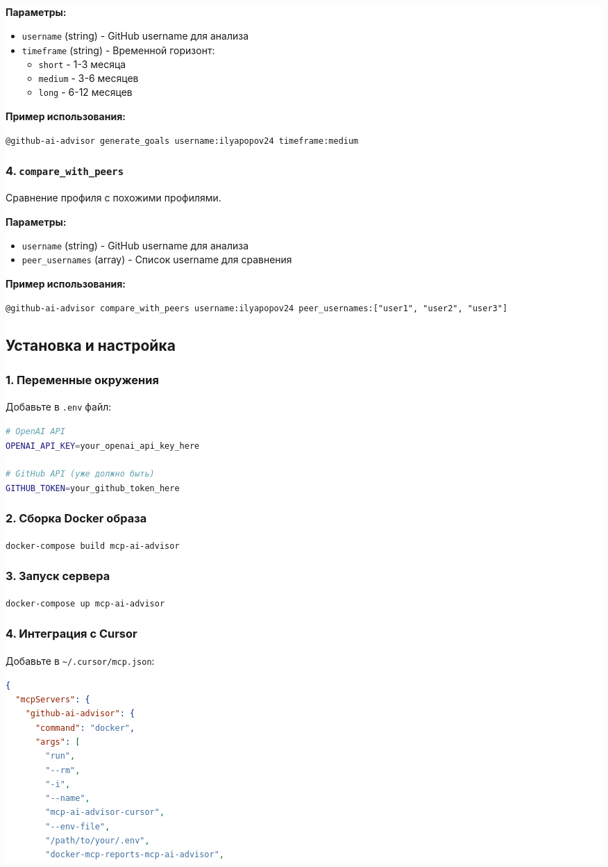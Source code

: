 **Параметры:**
- `username` (string) - GitHub username для анализа
- `timeframe` (string) - Временной горизонт:
  - `short` - 1-3 месяца
  - `medium` - 3-6 месяцев
  - `long` - 6-12 месяцев

**Пример использования:**
```
@github-ai-advisor generate_goals username:ilyapopov24 timeframe:medium
```

### 4. `compare_with_peers`
Сравнение профиля с похожими профилями.

**Параметры:**
- `username` (string) - GitHub username для анализа
- `peer_usernames` (array) - Список username для сравнения

**Пример использования:**
```
@github-ai-advisor compare_with_peers username:ilyapopov24 peer_usernames:["user1", "user2", "user3"]
```

## Установка и настройка

### 1. Переменные окружения

Добавьте в `.env` файл:
```bash
# OpenAI API
OPENAI_API_KEY=your_openai_api_key_here

# GitHub API (уже должно быть)
GITHUB_TOKEN=your_github_token_here
```

### 2. Сборка Docker образа

```bash
docker-compose build mcp-ai-advisor
```

### 3. Запуск сервера

```bash
docker-compose up mcp-ai-advisor
```

### 4. Интеграция с Cursor

Добавьте в `~/.cursor/mcp.json`:
```json
{
  "mcpServers": {
    "github-ai-advisor": {
      "command": "docker",
      "args": [
        "run",
        "--rm",
        "-i",
        "--name",
        "mcp-ai-advisor-cursor",
        "--env-file",
        "/path/to/your/.env",
        "docker-mcp-reports-mcp-ai-advisor",
```